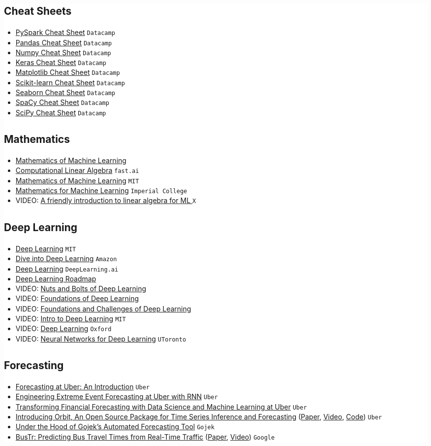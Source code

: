 ## Cheat Sheets
- [PySpark Cheat Sheet](http://datacamp-community-prod.s3.amazonaws.com/acfa4325-1d43-4542-8ce4-bea2d287db10) `Datacamp`
- [Pandas Cheat Sheet](http://datacamp-community-prod.s3.amazonaws.com/f04456d7-8e61-482f-9cc9-da6f7f25fc9b) `Datacamp`
- [Numpy Cheat Sheet](http://datacamp-community-prod.s3.amazonaws.com/ba1fe95a-8b70-4d2f-95b0-bc954e9071b0) `Datacamp`
- [Keras Cheat Sheet](http://datacamp-community-prod.s3.amazonaws.com/af9bb467-170d-41c9-a0bd-26e675384c4e) `Datacamp`
- [Matplotlib Cheat Sheet](http://datacamp-community-prod.s3.amazonaws.com/e1a8f39d-71ad-4d13-9a6b-618fe1b8c9e9) `Datacamp`
- [Scikit-learn Cheat Sheet](http://datacamp-community-prod.s3.amazonaws.com/eb807da5-dce5-4b97-a54d-74e89f14266b) `Datacamp`
- [Seaborn Cheat Sheet](http://datacamp-community-prod.s3.amazonaws.com/263130e2-2c92-4348-a356-9ed9b5034247) `Datacamp`
- [SpaCy Cheat Sheet](http://datacamp-community-prod.s3.amazonaws.com/b5685b85-c4de-4987-926d-b999d0f5a8b6) `Datacamp`
- [SciPy Cheat Sheet](http://datacamp-community-prod.s3.amazonaws.com/dfdb6d58-e044-4b38-bab3-5de0b825909b) `Datacamp`

## Mathematics
- [Mathematics of Machine Learning](https://mml-book.github.io/)
- [Computational Linear Algebra](https://www.fast.ai/2017/07/17/num-lin-alg/) `fast.ai`
- [Mathematics of Machine Learning](https://ocw.mit.edu/courses/mathematics/18-657-mathematics-of-machine-learning-fall-2015/) `MIT`
- [Mathematics for Machine Learning](https://www.coursera.org/specializations/mathematics-machine-learning) `Imperial College`
- VIDEO: [A friendly introduction to linear algebra for ML ](https://www.youtube.com/watch?v=LlKAna21fLE) `X`

## Deep Learning
- [Deep Learning](https://mitpress.mit.edu/books/deep-learning) `MIT`
- [Dive into Deep Learning](https://d2l.ai/) `Amazon`
- [Deep Learning](https://www.coursera.org/specializations/ai-foundations-for-everyone) `DeepLearning.ai`
- [Deep Learning Roadmap](https://github.com/instillai/deep-learning-roadmap)
- VIDEO: [Nuts and Bolts of Deep Learning](https://www.youtube.com/watch?v=F1ka6a13S9I) 
- VIDEO: [Foundations of Deep Learning](https://www.youtube.com/watch?v=zij_FTbJHsk&t=0s)
- VIDEO: [Foundations and Challenges of Deep Learning](https://www.youtube.com/watch?v=11rsu_WwZTc&t=0s)
- VIDEO: [Intro to Deep Learning](http://introtodeeplearning.com/) `MIT`
- VIDEO: [Deep Learning](https://www.youtube.com/playlist?list=PLE6Wd9FR--EfW8dtjAuPoTuPcqmOV53Fu) `Oxford`
- VIDEO: [Neural Networks for Deep Learning](https://www.youtube.com/playlist?list=PLoRl3Ht4JOcdU872GhiYWf6jwrk_SNhz9) `UToronto`

## Forecasting
- [Forecasting at Uber: An Introduction](https://eng.uber.com/forecasting-introduction/) `Uber`
- [Engineering Extreme Event Forecasting at Uber with RNN](https://eng.uber.com/neural-networks/) `Uber`
- [Transforming Financial Forecasting with Data Science and Machine Learning at Uber](https://eng.uber.com/transforming-financial-forecasting-machine-learning/) `Uber` 
- [Introducing Orbit, An Open Source Package for Time Series Inference and Forecasting](https://eng.uber.com/orbit/) ([Paper](https://arxiv.org/abs/2004.08492), [Video](https://youtu.be/LXDpq_iwcWY), [Code](https://github.com/uber/orbit)) `Uber`
- [Under the Hood of Gojek’s Automated Forecasting Tool](https://www.gojek.io/blog/under-the-hood-of-gojeks-automated-forecasting-tool) `Gojek`
- [BusTr: Predicting Bus Travel Times from Real-Time Traffic](https://dl.acm.org/doi/abs/10.1145/3394486.3403376) ([Paper](https://dl.acm.org/doi/pdf/10.1145/3394486.3403376), [Video](https://crossminds.ai/video/5f3369790576dd25aef288db/)) `Google`